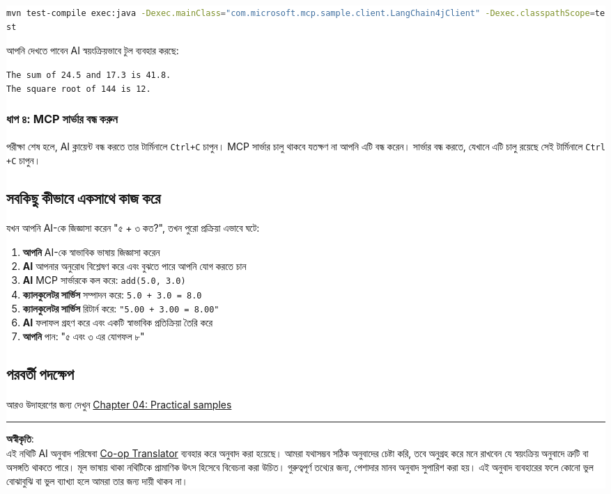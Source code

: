 ```bash
mvn test-compile exec:java -Dexec.mainClass="com.microsoft.mcp.sample.client.LangChain4jClient" -Dexec.classpathScope=test
```

আপনি দেখতে পাবেন AI স্বয়ংক্রিয়ভাবে টুল ব্যবহার করছে:
```
The sum of 24.5 and 17.3 is 41.8.
The square root of 144 is 12.
```

### ধাপ ৪: MCP সার্ভার বন্ধ করুন

পরীক্ষা শেষ হলে, AI ক্লায়েন্ট বন্ধ করতে তার টার্মিনালে `Ctrl+C` চাপুন। MCP সার্ভার চালু থাকবে যতক্ষণ না আপনি এটি বন্ধ করেন।
সার্ভার বন্ধ করতে, যেখানে এটি চালু রয়েছে সেই টার্মিনালে `Ctrl+C` চাপুন।

## সবকিছু কীভাবে একসাথে কাজ করে

যখন আপনি AI-কে জিজ্ঞাসা করেন "৫ + ৩ কত?", তখন পুরো প্রক্রিয়া এভাবে ঘটে:

1. **আপনি** AI-কে স্বাভাবিক ভাষায় জিজ্ঞাসা করেন
2. **AI** আপনার অনুরোধ বিশ্লেষণ করে এবং বুঝতে পারে আপনি যোগ করতে চান
3. **AI** MCP সার্ভারকে কল করে: `add(5.0, 3.0)`
4. **ক্যালকুলেটর সার্ভিস** সম্পাদন করে: `5.0 + 3.0 = 8.0`
5. **ক্যালকুলেটর সার্ভিস** রিটার্ন করে: `"5.00 + 3.00 = 8.00"`
6. **AI** ফলাফল গ্রহণ করে এবং একটি স্বাভাবিক প্রতিক্রিয়া তৈরি করে
7. **আপনি** পান: "৫ এবং ৩ এর যোগফল ৮"

## পরবর্তী পদক্ষেপ

আরও উদাহরণের জন্য দেখুন [Chapter 04: Practical samples](../README.md)

---

**অস্বীকৃতি**:  
এই নথিটি AI অনুবাদ পরিষেবা [Co-op Translator](https://github.com/Azure/co-op-translator) ব্যবহার করে অনুবাদ করা হয়েছে। আমরা যথাসম্ভব সঠিক অনুবাদের চেষ্টা করি, তবে অনুগ্রহ করে মনে রাখবেন যে স্বয়ংক্রিয় অনুবাদে ত্রুটি বা অসঙ্গতি থাকতে পারে। মূল ভাষায় থাকা নথিটিকে প্রামাণিক উৎস হিসেবে বিবেচনা করা উচিত। গুরুত্বপূর্ণ তথ্যের জন্য, পেশাদার মানব অনুবাদ সুপারিশ করা হয়। এই অনুবাদ ব্যবহারের ফলে কোনো ভুল বোঝাবুঝি বা ভুল ব্যাখ্যা হলে আমরা তার জন্য দায়ী থাকব না।